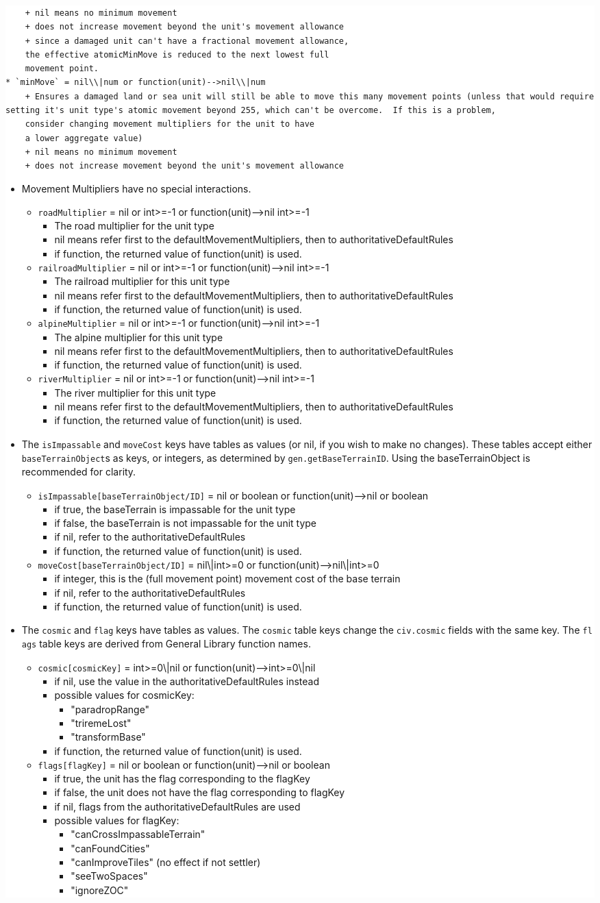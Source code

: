         + nil means no minimum movement
        + does not increase movement beyond the unit's movement allowance
        + since a damaged unit can't have a fractional movement allowance,
        the effective atomicMinMove is reduced to the next lowest full
        movement point.
    * `minMove` = nil\\|num or function(unit)-->nil\\|num
        + Ensures a damaged land or sea unit will still be able to move this many movement points (unless that would require setting it's unit type's atomic movement beyond 255, which can't be overcome.  If this is a problem,
        consider changing movement multipliers for the unit to have
        a lower aggregate value)
        + nil means no minimum movement
        + does not increase movement beyond the unit's movement allowance
- Movement Multipliers have no special interactions.
    * `roadMultiplier` = nil or int>=-1 or function(unit)-->nil int>=-1
        + The road multiplier for the unit type
        + nil means refer first to the defaultMovementMultipliers, then to authoritativeDefaultRules
        + if function, the returned value of function(unit) is used.
    * `railroadMultiplier` = nil or int>=-1 or function(unit)-->nil int>=-1
        + The railroad multiplier for this unit type
        + nil means refer first to the defaultMovementMultipliers, then to authoritativeDefaultRules
        + if function, the returned value of function(unit) is used.
    * `alpineMultiplier` = nil or int>=-1 or function(unit)-->nil int>=-1
        + The alpine multiplier for this unit type
        + nil means refer first to the defaultMovementMultipliers, then to authoritativeDefaultRules
        + if function, the returned value of function(unit) is used.
    * `riverMultiplier` = nil or int>=-1 or function(unit)-->nil int>=-1
        + The river multiplier for this unit type
        + nil means refer first to the defaultMovementMultipliers, then to authoritativeDefaultRules
        + if function, the returned value of function(unit) is used.

- The `isImpassable` and `moveCost` keys have tables as values (or nil, if you wish to make no changes).  These tables accept either `baseTerrainObject`s as keys, or integers, as determined by `gen.getBaseTerrainID`. Using the baseTerrainObject is recommended for clarity.
    * `isImpassable[baseTerrainObject/ID]` = nil or boolean or function(unit)-->nil or boolean
        + if true, the baseTerrain is impassable for the unit type
        + if false, the baseTerrain is not impassable for the unit type
        + if nil, refer to the authoritativeDefaultRules
        + if function, the returned value of function(unit) is used.
    * `moveCost[baseTerrainObject/ID]` = nil\\|int>=0 or function(unit)-->nil\\|int>=0
        + if integer, this is the (full movement point) movement cost of the base terrain 
        + if nil, refer to the authoritativeDefaultRules
        + if function, the returned value of function(unit) is used.

- The `cosmic` and `flag` keys have tables as values.  The `cosmic` table keys change the `civ.cosmic` fields with the same key.  The `flags` table keys are derived from General Library function names.
    * `cosmic[cosmicKey]` = int>=0\\|nil or function(unit)-->int>=0\\|nil
        + if nil, use the value in the authoritativeDefaultRules instead
        + possible values for cosmicKey:
            - "paradropRange"
            - "triremeLost"
            - "transformBase" 
        + if function, the returned value of function(unit) is used.
    * `flags[flagKey]` = nil or boolean or function(unit)-->nil or boolean
        + if true, the unit has the flag corresponding to the flagKey
        + if false, the unit does not have the flag corresponding to flagKey
        + if nil, flags from the authoritativeDefaultRules are used
        + possible values for flagKey:
            - "canCrossImpassableTerrain"
            - "canFoundCities"
            - "canImproveTiles" (no effect if not settler)
            - "seeTwoSpaces"
            - "ignoreZOC"